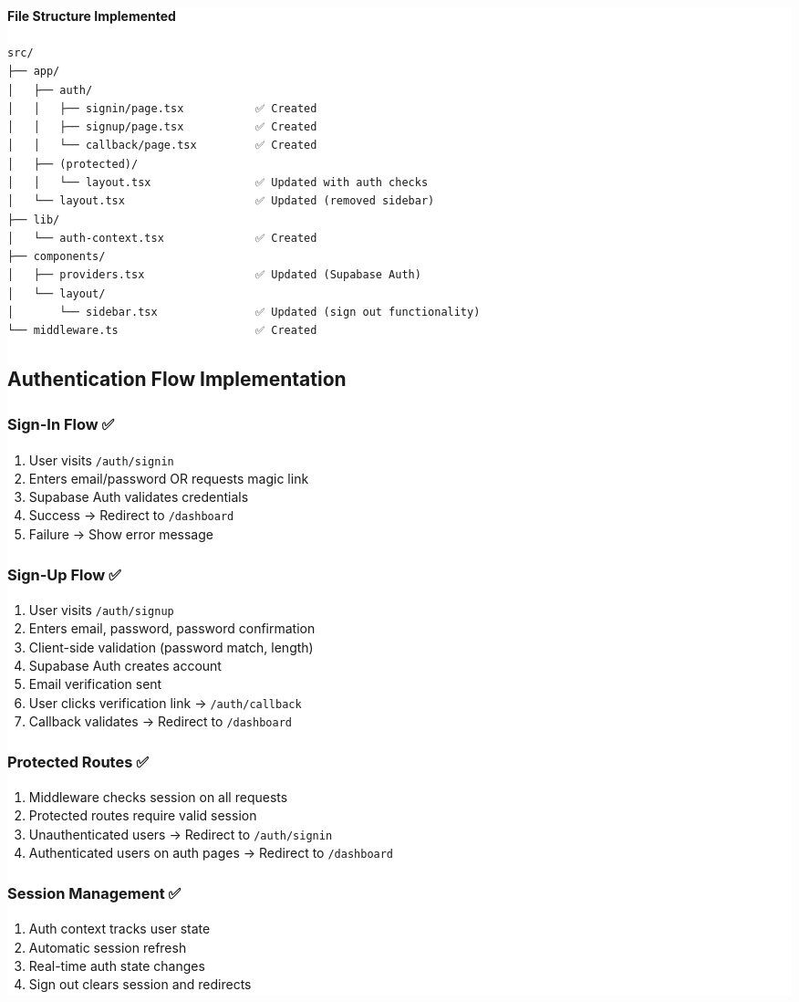 #### File Structure Implemented
```
src/
├── app/
│   ├── auth/
│   │   ├── signin/page.tsx           ✅ Created
│   │   ├── signup/page.tsx           ✅ Created
│   │   └── callback/page.tsx         ✅ Created
│   ├── (protected)/
│   │   └── layout.tsx                ✅ Updated with auth checks
│   └── layout.tsx                    ✅ Updated (removed sidebar)
├── lib/
│   └── auth-context.tsx              ✅ Created
├── components/
│   ├── providers.tsx                 ✅ Updated (Supabase Auth)
│   └── layout/
│       └── sidebar.tsx               ✅ Updated (sign out functionality)
└── middleware.ts                     ✅ Created
```

## Authentication Flow Implementation

### Sign-In Flow ✅
1. User visits `/auth/signin`
2. Enters email/password OR requests magic link
3. Supabase Auth validates credentials
4. Success → Redirect to `/dashboard`
5. Failure → Show error message

### Sign-Up Flow ✅
1. User visits `/auth/signup`
2. Enters email, password, password confirmation
3. Client-side validation (password match, length)
4. Supabase Auth creates account
5. Email verification sent
6. User clicks verification link → `/auth/callback`
7. Callback validates → Redirect to `/dashboard`

### Protected Routes ✅
1. Middleware checks session on all requests
2. Protected routes require valid session
3. Unauthenticated users → Redirect to `/auth/signin`
4. Authenticated users on auth pages → Redirect to `/dashboard`

### Session Management ✅
1. Auth context tracks user state
2. Automatic session refresh
3. Real-time auth state changes
4. Sign out clears session and redirects
